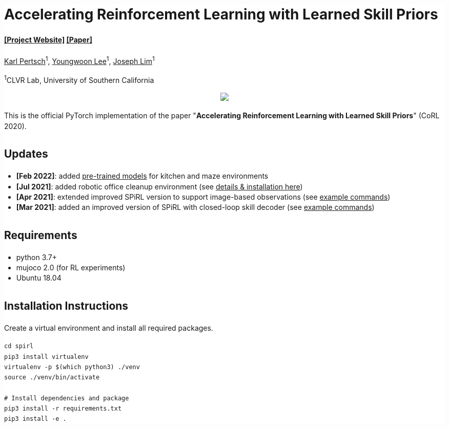 # Accelerating Reinforcement Learning with Learned Skill Priors
#### [[Project Website]](https://clvrai.github.io/spirl/) [[Paper]](https://arxiv.org/abs/2010.11944)

[Karl Pertsch](https://kpertsch.github.io/)<sup>1</sup>, [Youngwoon Lee](https://youngwoon.github.io/)<sup>1</sup>, 
[Joseph Lim](https://www.clvrai.com/)<sup>1</sup>

<sup>1</sup>CLVR Lab, University of Southern California 

<a href="https://clvrai.github.io/spirl/">
<p align="center">
<img src="docs/resources/spirl_teaser.png" width="800">
</p>
</img></a>

This is the official PyTorch implementation of the paper "**Accelerating Reinforcement Learning with Learned Skill Priors**"
(CoRL 2020).

## Updates
- **[Feb 2022]**: added [pre-trained models](spirl/data/pretrained_models.md) for kitchen and maze environments
- **[Jul 2021]**: added robotic office cleanup environment 
(see [details & installation here](spirl/data/office/README.md))
- **[Apr 2021]**: extended improved SPiRL version to support image-based observations 
(see [example commands](spirl/configs/skill_prior_learning/block_stacking/hierarchical_cl/README.md))
- **[Mar 2021]**: added an improved version of SPiRL with closed-loop skill decoder 
(see [example commands](spirl/configs/skill_prior_learning/kitchen/hierarchical_cl/README.md))

## Requirements

- python 3.7+
- mujoco 2.0 (for RL experiments)
- Ubuntu 18.04

## Installation Instructions

Create a virtual environment and install all required packages.
```
cd spirl
pip3 install virtualenv
virtualenv -p $(which python3) ./venv
source ./venv/bin/activate

# Install dependencies and package
pip3 install -r requirements.txt
pip3 install -e .
```
